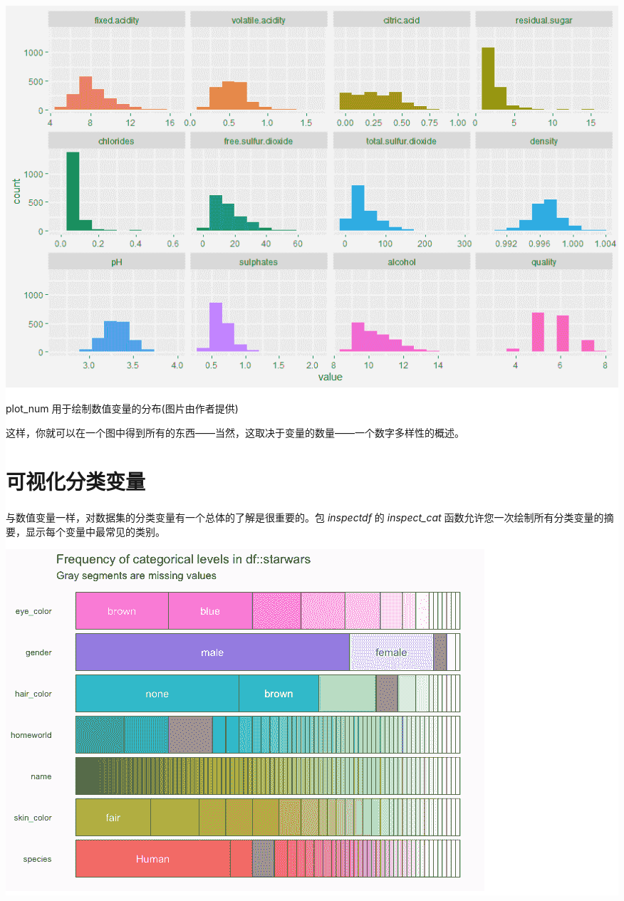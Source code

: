 ![](img/86a413ceea817d2de4d615c42c6de822.png)

plot_num 用于绘制数值变量的分布(图片由作者提供)

这样，你就可以在一个图中得到所有的东西——当然，这取决于变量的数量——一个数字多样性的概述。

# 可视化分类变量

与数值变量一样，对数据集的分类变量有一个总体的了解是很重要的。包 *inspectdf* 的 *inspect_cat* 函数允许您一次绘制所有分类变量的摘要，显示每个变量中最常见的类别。

![](img/8e618d26869508a90b500f69fea6a41a.png)
